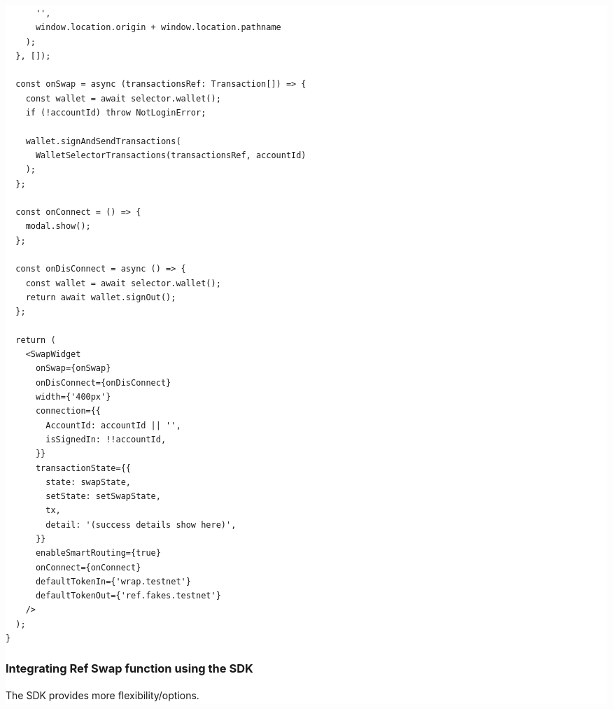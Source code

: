 ```plain
      '',
      window.location.origin + window.location.pathname
    );
  }, []);
  
  const onSwap = async (transactionsRef: Transaction[]) => {
    const wallet = await selector.wallet();
    if (!accountId) throw NotLoginError;

    wallet.signAndSendTransactions(
      WalletSelectorTransactions(transactionsRef, accountId)
    );
  };
  
  const onConnect = () => {
    modal.show();
  };

  const onDisConnect = async () => {
    const wallet = await selector.wallet();
    return await wallet.signOut();
  };

  return (
    <SwapWidget
      onSwap={onSwap}
      onDisConnect={onDisConnect}
      width={'400px'}
      connection={{
        AccountId: accountId || '',
        isSignedIn: !!accountId,
      }}
      transactionState={{
        state: swapState,
        setState: setSwapState,
        tx,
        detail: '(success details show here)',
      }}
      enableSmartRouting={true}
      onConnect={onConnect}
      defaultTokenIn={'wrap.testnet'}
      defaultTokenOut={'ref.fakes.testnet'}
    />
  );
}
```

### Integrating Ref Swap function using the SDK

The SDK provides more flexibility/options.
